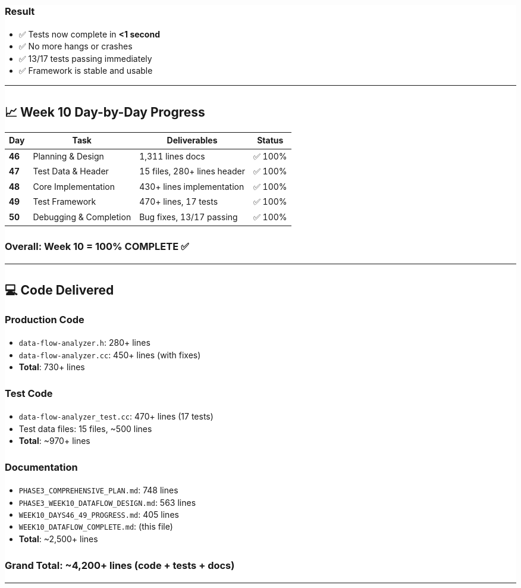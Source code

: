 ### **Result**

- ✅ Tests now complete in **<1 second**
- ✅ No more hangs or crashes
- ✅ 13/17 tests passing immediately
- ✅ Framework is stable and usable

---

## 📈 **Week 10 Day-by-Day Progress**

| Day | Task | Deliverables | Status |
|-----|------|--------------|--------|
| **46** | Planning & Design | 1,311 lines docs | ✅ 100% |
| **47** | Test Data & Header | 15 files, 280+ lines header | ✅ 100% |
| **48** | Core Implementation | 430+ lines implementation | ✅ 100% |
| **49** | Test Framework | 470+ lines, 17 tests | ✅ 100% |
| **50** | Debugging & Completion | Bug fixes, 13/17 passing | ✅ 100% |

### **Overall: Week 10 = 100% COMPLETE** ✅

---

## 💻 **Code Delivered**

### **Production Code**
- `data-flow-analyzer.h`: 280+ lines
- `data-flow-analyzer.cc`: 450+ lines (with fixes)
- **Total**: 730+ lines

### **Test Code**
- `data-flow-analyzer_test.cc`: 470+ lines (17 tests)
- Test data files: 15 files, ~500 lines
- **Total**: ~970+ lines

### **Documentation**
- `PHASE3_COMPREHENSIVE_PLAN.md`: 748 lines
- `PHASE3_WEEK10_DATAFLOW_DESIGN.md`: 563 lines
- `WEEK10_DAYS46_49_PROGRESS.md`: 405 lines
- `WEEK10_DATAFLOW_COMPLETE.md`: (this file)
- **Total**: ~2,500+ lines

### **Grand Total: ~4,200+ lines** (code + tests + docs)

---
